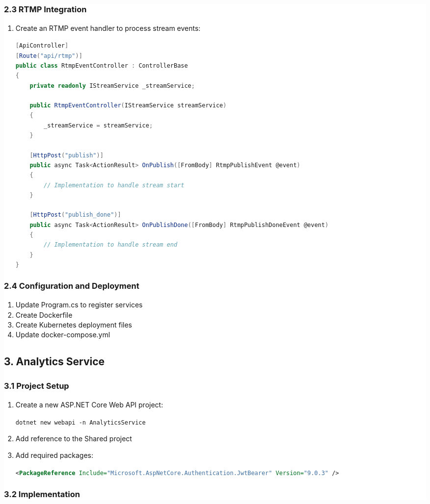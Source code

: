 ### 2.3 RTMP Integration

1. Create an RTMP event handler to process stream events:
   ```csharp
   [ApiController]
   [Route("api/rtmp")]
   public class RtmpEventController : ControllerBase
   {
       private readonly IStreamService _streamService;
       
       public RtmpEventController(IStreamService streamService)
       {
           _streamService = streamService;
       }
       
       [HttpPost("publish")]
       public async Task<ActionResult> OnPublish([FromBody] RtmpPublishEvent @event)
       {
           // Implementation to handle stream start
       }
       
       [HttpPost("publish_done")]
       public async Task<ActionResult> OnPublishDone([FromBody] RtmpPublishDoneEvent @event)
       {
           // Implementation to handle stream end
       }
   }
   ```

### 2.4 Configuration and Deployment

1. Update Program.cs to register services
2. Create Dockerfile
3. Create Kubernetes deployment files
4. Update docker-compose.yml

## 3. Analytics Service

### 3.1 Project Setup

1. Create a new ASP.NET Core Web API project:
   ```
   dotnet new webapi -n AnalyticsService
   ```

2. Add reference to the Shared project

3. Add required packages:
   ```xml
   <PackageReference Include="Microsoft.AspNetCore.Authentication.JwtBearer" Version="9.0.3" />
   ```

### 3.2 Implementation
